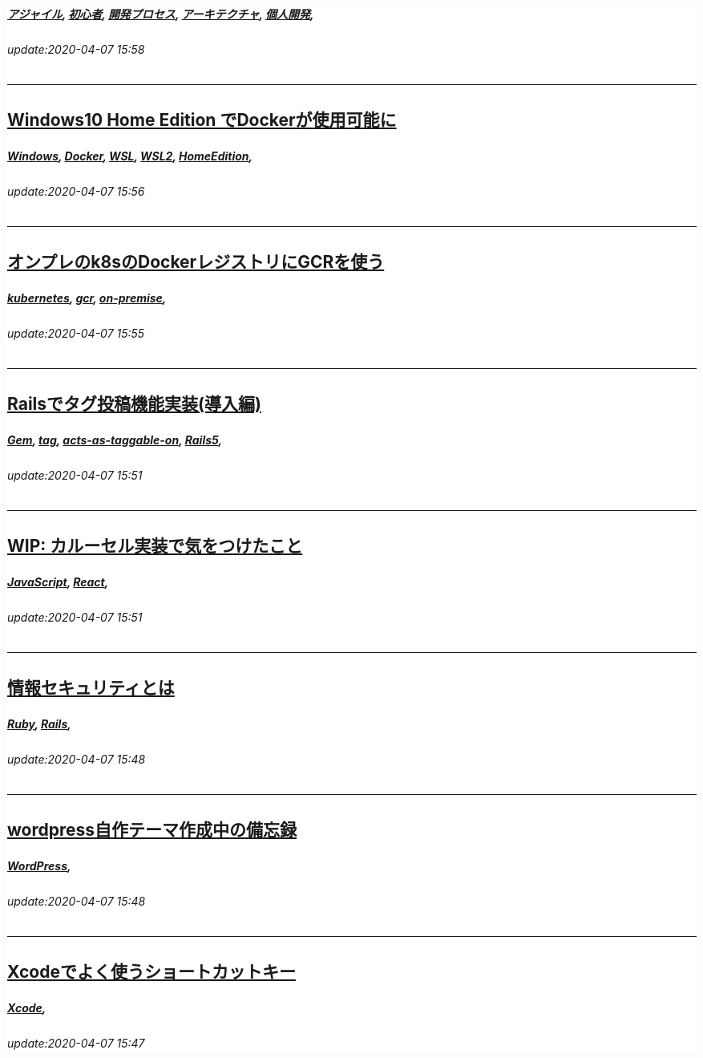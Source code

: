 ##### [アジャイル](https://qiita.com/tags/アジャイル), [初心者](https://qiita.com/tags/初心者), [開発プロセス](https://qiita.com/tags/開発プロセス), [アーキテクチャ](https://qiita.com/tags/アーキテクチャ), [個人開発](https://qiita.com/tags/個人開発), 
###### update:2020-04-07 15:58
---
## [Windows10 Home Edition でDockerが使用可能に](https://qiita.com/TQO/items/11e808ef1f89ed13dc22)
##### [Windows](https://qiita.com/tags/Windows), [Docker](https://qiita.com/tags/Docker), [WSL](https://qiita.com/tags/WSL), [WSL2](https://qiita.com/tags/WSL2), [HomeEdition](https://qiita.com/tags/HomeEdition), 
###### update:2020-04-07 15:56
---
## [オンプレのk8sのDockerレジストリにGCRを使う](https://qiita.com/murata-tomohide/items/891059ab645173d1e7f2)
##### [kubernetes](https://qiita.com/tags/kubernetes), [gcr](https://qiita.com/tags/gcr), [on-premise](https://qiita.com/tags/on-premise), 
###### update:2020-04-07 15:55
---
## [Railsでタグ投稿機能実装(導入編)](https://qiita.com/kazuhj/items/2913ab23d80b3ffe680b)
##### [Gem](https://qiita.com/tags/Gem), [tag](https://qiita.com/tags/tag), [acts-as-taggable-on](https://qiita.com/tags/acts-as-taggable-on), [Rails5](https://qiita.com/tags/Rails5), 
###### update:2020-04-07 15:51
---
## [WIP: カルーセル実装で気をつけたこと](https://qiita.com/ams1nk/items/0bdcbcff082bd0650c52)
##### [JavaScript](https://qiita.com/tags/JavaScript), [React](https://qiita.com/tags/React), 
###### update:2020-04-07 15:51
---
## [情報セキュリティとは](https://qiita.com/iverson3kobe0824/items/51f9c7680bccf859735b)
##### [Ruby](https://qiita.com/tags/Ruby), [Rails](https://qiita.com/tags/Rails), 
###### update:2020-04-07 15:48
---
## [wordpress自作テーマ作成中の備忘録](https://qiita.com/miki-tea/items/fd16aa334eee64ebddd2)
##### [WordPress](https://qiita.com/tags/WordPress), 
###### update:2020-04-07 15:48
---
## [Xcodeでよく使うショートカットキー](https://qiita.com/mht-masaki-taki/items/0e8c22ec30be22c81a84)
##### [Xcode](https://qiita.com/tags/Xcode), 
###### update:2020-04-07 15:47